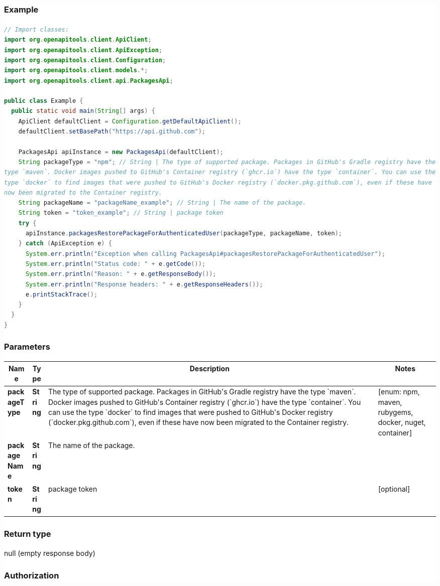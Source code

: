 ### Example
```java
// Import classes:
import org.openapitools.client.ApiClient;
import org.openapitools.client.ApiException;
import org.openapitools.client.Configuration;
import org.openapitools.client.models.*;
import org.openapitools.client.api.PackagesApi;

public class Example {
  public static void main(String[] args) {
    ApiClient defaultClient = Configuration.getDefaultApiClient();
    defaultClient.setBasePath("https://api.github.com");

    PackagesApi apiInstance = new PackagesApi(defaultClient);
    String packageType = "npm"; // String | The type of supported package. Packages in GitHub's Gradle registry have the type `maven`. Docker images pushed to GitHub's Container registry (`ghcr.io`) have the type `container`. You can use the type `docker` to find images that were pushed to GitHub's Docker registry (`docker.pkg.github.com`), even if these have now been migrated to the Container registry.
    String packageName = "packageName_example"; // String | The name of the package.
    String token = "token_example"; // String | package token
    try {
      apiInstance.packagesRestorePackageForAuthenticatedUser(packageType, packageName, token);
    } catch (ApiException e) {
      System.err.println("Exception when calling PackagesApi#packagesRestorePackageForAuthenticatedUser");
      System.err.println("Status code: " + e.getCode());
      System.err.println("Reason: " + e.getResponseBody());
      System.err.println("Response headers: " + e.getResponseHeaders());
      e.printStackTrace();
    }
  }
}
```

### Parameters

| Name | Type | Description  | Notes |
|------------- | ------------- | ------------- | -------------|
| **packageType** | **String**| The type of supported package. Packages in GitHub&#39;s Gradle registry have the type &#x60;maven&#x60;. Docker images pushed to GitHub&#39;s Container registry (&#x60;ghcr.io&#x60;) have the type &#x60;container&#x60;. You can use the type &#x60;docker&#x60; to find images that were pushed to GitHub&#39;s Docker registry (&#x60;docker.pkg.github.com&#x60;), even if these have now been migrated to the Container registry. | [enum: npm, maven, rubygems, docker, nuget, container] |
| **packageName** | **String**| The name of the package. | |
| **token** | **String**| package token | [optional] |

### Return type

null (empty response body)

### Authorization
